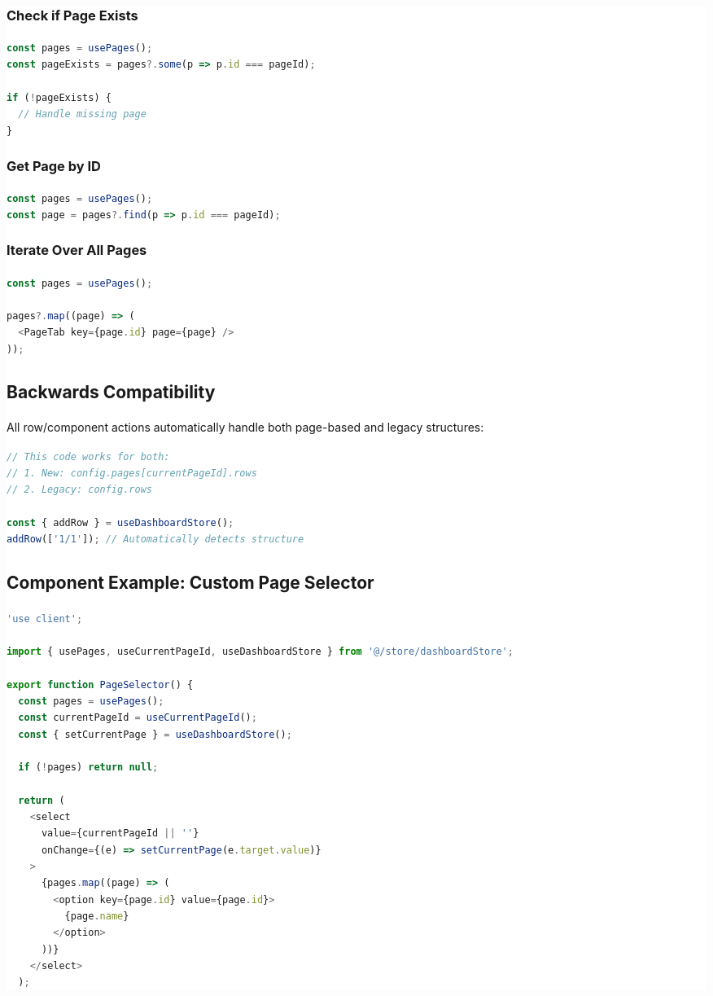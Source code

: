 ### Check if Page Exists
```typescript
const pages = usePages();
const pageExists = pages?.some(p => p.id === pageId);

if (!pageExists) {
  // Handle missing page
}
```

### Get Page by ID
```typescript
const pages = usePages();
const page = pages?.find(p => p.id === pageId);
```

### Iterate Over All Pages
```typescript
const pages = usePages();

pages?.map((page) => (
  <PageTab key={page.id} page={page} />
));
```

## Backwards Compatibility

All row/component actions automatically handle both page-based and legacy structures:

```typescript
// This code works for both:
// 1. New: config.pages[currentPageId].rows
// 2. Legacy: config.rows

const { addRow } = useDashboardStore();
addRow(['1/1']); // Automatically detects structure
```

## Component Example: Custom Page Selector

```typescript
'use client';

import { usePages, useCurrentPageId, useDashboardStore } from '@/store/dashboardStore';

export function PageSelector() {
  const pages = usePages();
  const currentPageId = useCurrentPageId();
  const { setCurrentPage } = useDashboardStore();

  if (!pages) return null;

  return (
    <select 
      value={currentPageId || ''} 
      onChange={(e) => setCurrentPage(e.target.value)}
    >
      {pages.map((page) => (
        <option key={page.id} value={page.id}>
          {page.name}
        </option>
      ))}
    </select>
  );
```